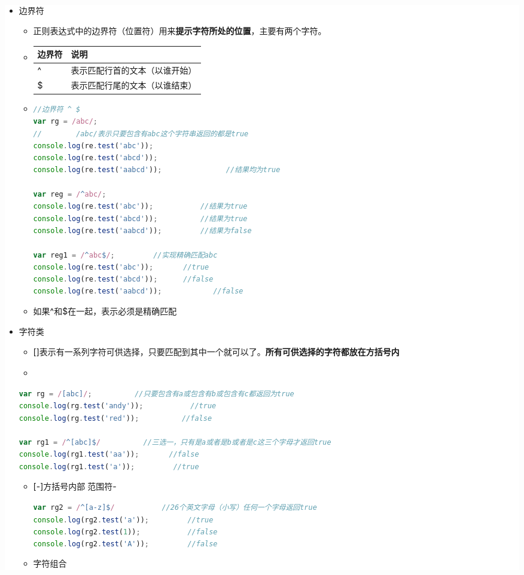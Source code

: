   - 边界符

    - 正则表达式中的边界符（位置符）用来**提示字符所处的位置**，主要有两个字符。

    - | 边界符 | 说明                           |
      | ------ | ------------------------------ |
      | ^      | 表示匹配行首的文本（以谁开始） |
      | $      | 表示匹配行尾的文本（以谁结束） |

    - ```js
      //边界符 ^ $
      var rg = /abc/;
      //        /abc/表示只要包含有abc这个字符串返回的都是true
      console.log(re.test('abc'));
      console.log(re.test('abcd')); 
      console.log(re.test('aabcd'));               //结果均为true
      
      var reg = /^abc/;
      console.log(re.test('abc'));           //结果为true
      console.log(re.test('abcd'));          //结果为true
      console.log(re.test('aabcd'));         //结果为false
      
      var reg1 = /^abc$/;         //实现精确匹配abc
      console.log(re.test('abc'));       //true
      console.log(re.test('abcd'));      //false
      console.log(re.test('aabcd'));            //false
      ```

    - 如果^和$在一起，表示必须是精确匹配

  - 字符类

    - []表示有一系列字符可供选择，只要匹配到其中一个就可以了。**所有可供选择的字符都放在方括号内**

    - 

      ```js
      var rg = /[abc]/;          //只要包含有a或包含有b或包含有c都返回为true
      console.log(rg.test('andy'));           //true
      console.log(rg.test('red'));          //false
      
      var rg1 = /^[abc]$/          //三选一，只有是a或者是b或者是c这三个字母才返回true
      console.log(rg1.test('aa'));       //false
      console.log(rg1.test('a'));         //true
      ```

    - [-]方括号内部 范围符-

      ```js
      var rg2 = /^[a-z]$/           //26个英文字母（小写）任何一个字母返回true
      console.log(rg2.test('a'));         //true
      console.log(rg2.test(1));           //false
      console.log(rg2.test('A'));         //false
      ```

    - 字符组合
